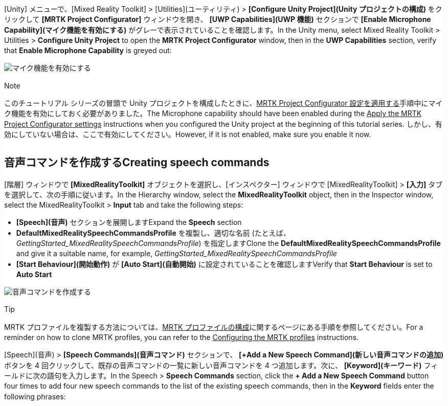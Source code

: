 <span data-ttu-id="4a2cf-113">[Unity] メニューで、[Mixed Reality Toolkit] > [Utilities]\(ユーティリティ\) > **[Configure Unity Project]\(Unity プロジェクトの構成\)** をクリックして **[MRTK Project Configurator]** ウィンドウを開き、 **[UWP Capabilities]\(UWP 機能\)** セクションで **[Enable Microphone Capability]\(マイク機能を有効にする\)** がグレーで表示されていることを確認します。</span><span class="sxs-lookup"><span data-stu-id="4a2cf-113">In the Unity menu, select Mixed Reality Toolkit > Utilities > **Configure Unity Project** to open the **MRTK Project Configurator** window, then in the **UWP Capabilities** section, verify that **Enable Microphone Capability** is greyed out:</span></span>

![マイク機能を有効にする](images/mr-learning-base/base-09-section1-step1-1.png)

> [!NOTE]
> <span data-ttu-id="4a2cf-115">このチュートリアル シリーズの冒頭で Unity プロジェクトを構成したときに、[MRTK Project Configurator 設定を適用する](mr-learning-base-02.md#1-apply-the-mrtk-project-configurator-settings)手順中にマイク機能を有効にしておく必要がありました。</span><span class="sxs-lookup"><span data-stu-id="4a2cf-115">The Microphone capability should have been enabled during the [Apply the MRTK Project Configurator settings](mr-learning-base-02.md#1-apply-the-mrtk-project-configurator-settings) instructions when you configured the Unity project at the beginning of this tutorial series.</span></span> <span data-ttu-id="4a2cf-116">しかし、有効にしていない場合は、ここで有効にしてください。</span><span class="sxs-lookup"><span data-stu-id="4a2cf-116">However, if it is not enabled, make sure you enable it now.</span></span>

## <a name="creating-speech-commands"></a><span data-ttu-id="4a2cf-117">音声コマンドを作成する</span><span class="sxs-lookup"><span data-stu-id="4a2cf-117">Creating speech commands</span></span>

<span data-ttu-id="4a2cf-118">[階層] ウィンドウで **[MixedRealityToolkit]** オブジェクトを選択し、[インスペクター] ウィンドウで [MixedRealityToolkit] > **[入力]** タブを選択して、次の手順に従います。</span><span class="sxs-lookup"><span data-stu-id="4a2cf-118">In the Hierarchy window, select the **MixedRealityToolkit** object, then in the Inspector window, select the MixedRealityToolkit > **Input** tab and take the following steps:</span></span>

* <span data-ttu-id="4a2cf-119">**[Speech]\(音声\)** セクションを展開します</span><span class="sxs-lookup"><span data-stu-id="4a2cf-119">Expand the **Speech** section</span></span>
* <span data-ttu-id="4a2cf-120">**DefaultMixedRealitySpeechCommandsProfile** を複製し、適切な名前 (たとえば、_GettingStarted_MixedRealitySpeechCommandsProfile_) を指定します</span><span class="sxs-lookup"><span data-stu-id="4a2cf-120">Clone the **DefaultMixedRealitySpeechCommandsProfile** and give it a suitable name, for example, _GettingStarted_MixedRealitySpeechCommandsProfile_</span></span>
* <span data-ttu-id="4a2cf-121">**[Start Behaviour]\(開始動作\)** が **[Auto Start]\(自動開始\)** に設定されていることを確認します</span><span class="sxs-lookup"><span data-stu-id="4a2cf-121">Verify that **Start Behaviour** is set to **Auto Start**</span></span>

![音声コマンドを作成する](images/mr-learning-base/base-09-section2-step1-1.png)

> [!TIP]
> <span data-ttu-id="4a2cf-123">MRTK プロファイルを複製する方法については、[MRTK プロファイルの構成](mr-learning-base-03.md)に関するページにある手順を参照してください。</span><span class="sxs-lookup"><span data-stu-id="4a2cf-123">For a reminder on how to clone MRTK profiles, you can refer to the [Configuring the MRTK profiles](mr-learning-base-03.md) instructions.</span></span>

<span data-ttu-id="4a2cf-124">[Speech]\(音声\) > **[Speech Commands]\(音声コマンド\)** セクションで、 **[+Add a New Speech Command]\(新しい音声コマンドの追加\)** ボタンを 4 回クリックして、既存の音声コマンドの一覧に新しい音声コマンドを 4 つ追加します。次に、 **[Keyword]\(キーワード\)** フィールドに次の語句を入力します。</span><span class="sxs-lookup"><span data-stu-id="4a2cf-124">In the Speech > **Speech Commands** section, click the **+ Add a New Speech Command** button four times to add four new speech commands to the list of the existing speech commands, then in the **Keyword** fields enter the following phrases:</span></span>
